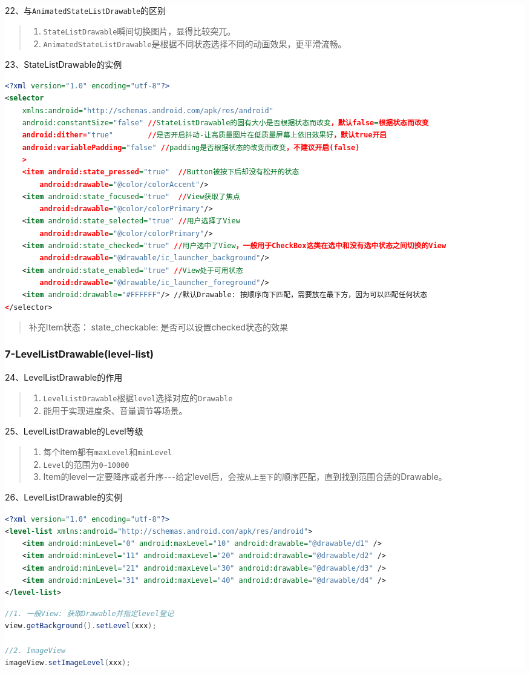 22、与`AnimatedStateListDrawable`的区别
>1. `StateListDrawable`瞬间切换图片，显得比较突兀。
>2. `AnimatedStateListDrawable`是根据不同状态选择不同的动画效果，更平滑流畅。

23、StateListDrawable的实例
```xml
<?xml version="1.0" encoding="utf-8"?>
<selector
    xmlns:android="http://schemas.android.com/apk/res/android"
    android:constantSize="false" //StateListDrawable的固有大小是否根据状态而改变，默认false=根据状态而改变
    android:dither="true"        //是否开启抖动-让高质量图片在低质量屏幕上依旧效果好，默认true开启
    android:variablePadding="false" //padding是否根据状态的改变而改变，不建议开启(false)
    >
    <item android:state_pressed="true"  //Button被按下后却没有松开的状态
        android:drawable="@color/colorAccent"/>
    <item android:state_focused="true"  //View获取了焦点
        android:drawable="@color/colorPrimary"/>
    <item android:state_selected="true" //用户选择了View
        android:drawable="@color/colorPrimary"/>
    <item android:state_checked="true" //用户选中了View，一般用于CheckBox这类在选中和没有选中状态之间切换的View
        android:drawable="@drawable/ic_launcher_background"/>
    <item android:state_enabled="true" //View处于可用状态
        android:drawable="@drawable/ic_launcher_foreground"/>
    <item android:drawable="#FFFFFF"/> //默认Drawable: 按顺序向下匹配，需要放在最下方，因为可以匹配任何状态
</selector>
```
>补充Item状态：
> state_checkable: 是否可以设置checked状态的效果

### 7-LevelListDrawable(level-list)

24、LevelListDrawable的作用
>1. `LevelListDrawable`根据`level`选择对应的`Drawable`
>2. 能用于实现进度条、音量调节等场景。

25、LevelListDrawable的Level等级
>1. 每个item都有`maxLevel`和`minLevel`
>2. `Level`的范围为`0~10000`
>3. Item的level一定要降序或者升序---给定level后，会按`从上至下`的顺序匹配，直到找到范围合适的Drawable。

26、LevelListDrawable的实例
```xml
<?xml version="1.0" encoding="utf-8"?>
<level-list xmlns:android="http://schemas.android.com/apk/res/android">
    <item android:minLevel="0" android:maxLevel="10" android:drawable="@drawable/d1" />
    <item android:minLevel="11" android:maxLevel="20" android:drawable="@drawable/d2" />
    <item android:minLevel="21" android:maxLevel="30" android:drawable="@drawable/d3" />
    <item android:minLevel="31" android:maxLevel="40" android:drawable="@drawable/d4" />
</level-list>
```
```java
//1. 一般View: 获取Drawable并指定level登记
view.getBackground().setLevel(xxx);

//2. ImageView
imageView.setImageLevel(xxx);
```
